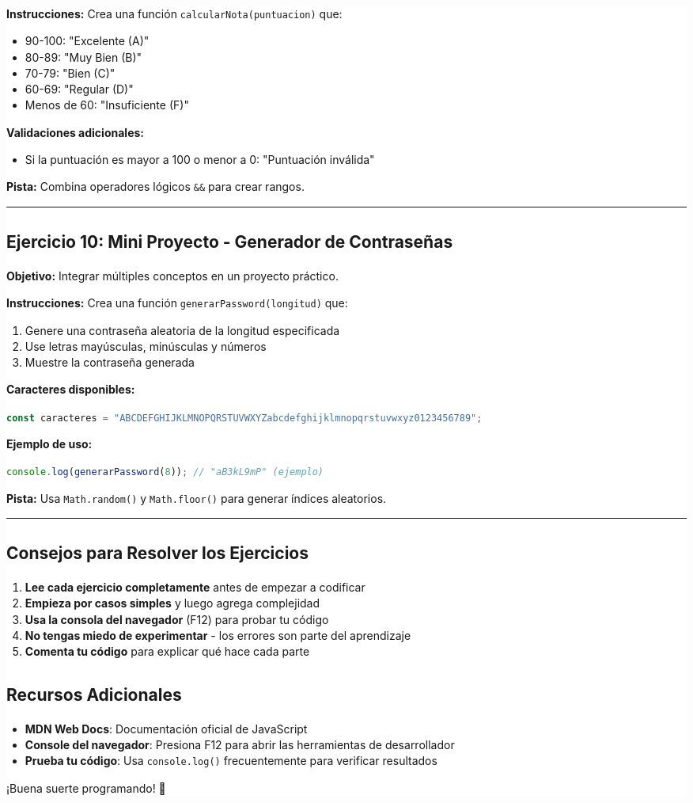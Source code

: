 **Instrucciones:**
Crea una función `calcularNota(puntuacion)` que:
- 90-100: "Excelente (A)"
- 80-89: "Muy Bien (B)"
- 70-79: "Bien (C)"
- 60-69: "Regular (D)"
- Menos de 60: "Insuficiente (F)"

**Validaciones adicionales:**
- Si la puntuación es mayor a 100 o menor a 0: "Puntuación inválida"

**Pista:** Combina operadores lógicos `&&` para crear rangos.

---

## Ejercicio 10: Mini Proyecto - Generador de Contraseñas
**Objetivo:** Integrar múltiples conceptos en un proyecto práctico.

**Instrucciones:**
Crea una función `generarPassword(longitud)` que:
1. Genere una contraseña aleatoria de la longitud especificada
2. Use letras mayúsculas, minúsculas y números
3. Muestre la contraseña generada

**Caracteres disponibles:**
```javascript
const caracteres = "ABCDEFGHIJKLMNOPQRSTUVWXYZabcdefghijklmnopqrstuvwxyz0123456789";
```

**Ejemplo de uso:**
```javascript
console.log(generarPassword(8)); // "aB3kL9mP" (ejemplo)
```

**Pista:** Usa `Math.random()` y `Math.floor()` para generar índices aleatorios.

---

## Consejos para Resolver los Ejercicios

1. **Lee cada ejercicio completamente** antes de empezar a codificar
2. **Empieza por casos simples** y luego agrega complejidad
3. **Usa la consola del navegador** (F12) para probar tu código
4. **No tengas miedo de experimentar** - los errores son parte del aprendizaje
5. **Comenta tu código** para explicar qué hace cada parte

## Recursos Adicionales

- **MDN Web Docs**: Documentación oficial de JavaScript
- **Console del navegador**: Presiona F12 para abrir las herramientas de desarrollador
- **Prueba tu código**: Usa `console.log()` frecuentemente para verificar resultados

¡Buena suerte programando! 🚀